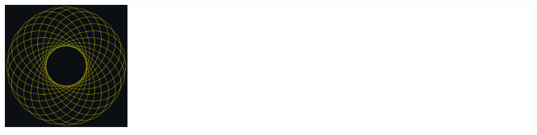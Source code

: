   <a href="https://raw.githubusercontent.com/neilyboy/plotterlab/main/public/thumbs/spirograph_waves.final.svg"><img src="https://raw.githubusercontent.com/neilyboy/plotterlab/main/public/thumbs/spirograph_waves.final.svg" width="200" alt="Spirograph Waves" /></a>